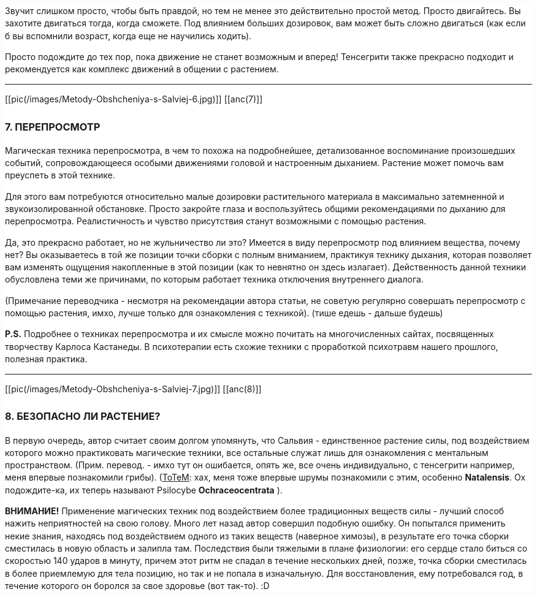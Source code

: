 Звучит слишком просто, чтобы быть правдой, но тем не менее это действительно простой метод. Просто двигайтесь. Вы захотите двигаться тогда, когда сможете. Под влиянием больших дозировок, вам может быть сложно двигаться (как если б вы вспомнили возраст, когда еще не научились ходить).

Просто подождите до тех пор, пока движение не станет возможным и вперед! Тенсегрити также прекрасно подходит и рекомендуется как комплекс движений в общении с растением.
- - -

[[pic(/images/Metody-Obshcheniya-s-Salviej-6.jpg)]]
[[anc(7)]]
### 7. ПЕРЕПРОСМОТР

Магическая техника перепросмотра, в чем то похожа на подробнейшее, детализованное воспоминание произошедших событий, сопровождающееся особыми движениями головой и настроенным дыханием. Растение может помочь вам преуспеть в этой технике. 

Для этого вам потребуются относительно малые дозировки растительного материала в максимально затемненной и звукоизолированной обстановке. Просто закройте глаза и воспользуйтесь общими рекомендациями по дыханию для перепросмотра. Реалистичность и чувство присутствия станут возможными с помощью растения.

Да, это прекрасно работает, но не жульничество ли это? Имеется в виду перепросмотр под влиянием вещества, почему нет? 
Вы оказываетесь в той же позиции точки сборки с полным вниманием, практикуя технику дыхания, которая позволяет вам изменять ощущения накопленные в этой позиции (как то невнятно он здесь излагает). 
Действенность данной техники обусловлена теми же причинами, по которым работает техника отключения внутреннего диалога.

(Примечание переводчика - несмотря на рекомендации автора статьи, не советую регулярно совершать перепросмотр с помощью растения, имхо, лучше только для ознакомления с техникой). 
(тише едешь - дальше будешь)

**P.S.** Подробнее о техниках перепросмотра и их смысле можно почитать на многочисленных сайтах, посвященных творчеству Карлоса Кастанеды.
В психотерапии есть схожие техники с проработкой психотравм нашего прошлого, полезная практика.
- - -

[[pic(/images/Metody-Obshcheniya-s-Salviej-7.jpg)]]
[[anc(8)]]
### 8. БЕЗОПАСНО ЛИ РАСТЕНИЕ?

В первую очередь, автор считает своим долгом упомянуть, что Сальвия - единственное растение силы, под воздействием которого можно практиковать магические техники, все остальные служат лишь для ознакомления с ментальным пространством. (Прим. перевод. - имхо тут он ошибается, опять же, все очень индивидуально, с тенсегрити например, меня впервые познакомили грибы).
(<u>ТоТеМ</u>: хах, меня тоже впервые шрумы познакомили с этим, особенно **Natalensis**. Ох подождите-ка, их теперь называют Рsilоcybе **Оchraceocentrata** ).

**ВНИМАНИЕ!** Применение магических техник под воздействием более традиционных веществ силы - лучший способ нажить неприятностей на свою голову. 
Много лет назад автор совершил подобную ошибку. Он попытался применить некие знания, находясь под воздействием одного из таких веществ (наверное химозы), в результате его точка сборки сместилась в новую область и залипла там. Последствия были тяжелыми в плане физиологии: его сердце стало биться со скоростью 140 ударов в минуту, причем этот ритм не спадал в течение нескольких дней, позже, точка сборки сместилась в более приемлемую для тела позицию, но так и не попала в изначальную. Для восстановления, ему потребовался год, в течение которого он боролся за свое здоровье (вот так-то). :D
